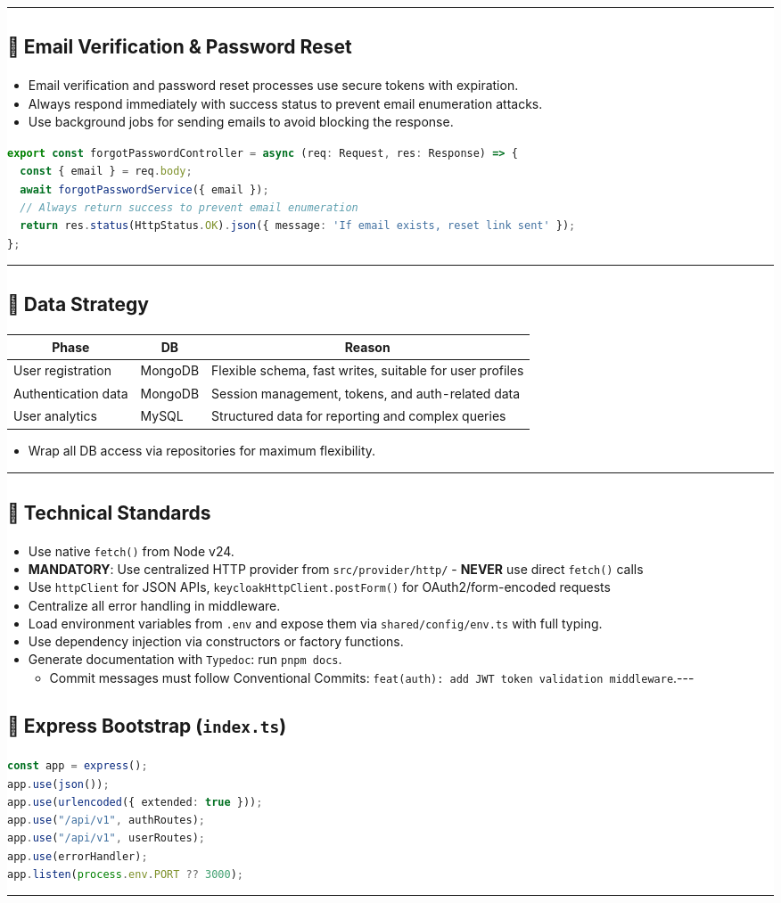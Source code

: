 
---

## 🔔 Email Verification & Password Reset

* Email verification and password reset processes use secure tokens with expiration.
* Always respond immediately with success status to prevent email enumeration attacks.
* Use background jobs for sending emails to avoid blocking the response.

```ts
export const forgotPasswordController = async (req: Request, res: Response) => {
  const { email } = req.body;
  await forgotPasswordService({ email });
  // Always return success to prevent email enumeration
  return res.status(HttpStatus.OK).json({ message: 'If email exists, reset link sent' });
};
```

---

## 🧬 Data Strategy

| Phase                | DB      | Reason                                                     |
| -------------------- | ------- | ---------------------------------------------------------- |
| User registration    | MongoDB | Flexible schema, fast writes, suitable for user profiles  |
| Authentication data  | MongoDB | Session management, tokens, and auth-related data         |
| User analytics       | MySQL   | Structured data for reporting and complex queries         |

* Wrap all DB access via repositories for maximum flexibility.

---

## 🚦 Technical Standards

* Use native `fetch()` from Node v24.
* **MANDATORY**: Use centralized HTTP provider from `src/provider/http/` - **NEVER** use direct `fetch()` calls
* Use `httpClient` for JSON APIs, `keycloakHttpClient.postForm()` for OAuth2/form-encoded requests
* Centralize all error handling in middleware.
* Load environment variables from `.env` and expose them via `shared/config/env.ts` with full typing.
* Use dependency injection via constructors or factory functions.
* Generate documentation with `Typedoc`: run `pnpm docs`.
  * Commit messages must follow Conventional Commits:
  `feat(auth): add JWT token validation middleware`.---

## 🚀 Express Bootstrap (`index.ts`)

```ts
const app = express();
app.use(json());
app.use(urlencoded({ extended: true }));
app.use("/api/v1", authRoutes);
app.use("/api/v1", userRoutes);
app.use(errorHandler);
app.listen(process.env.PORT ?? 3000);
```

---